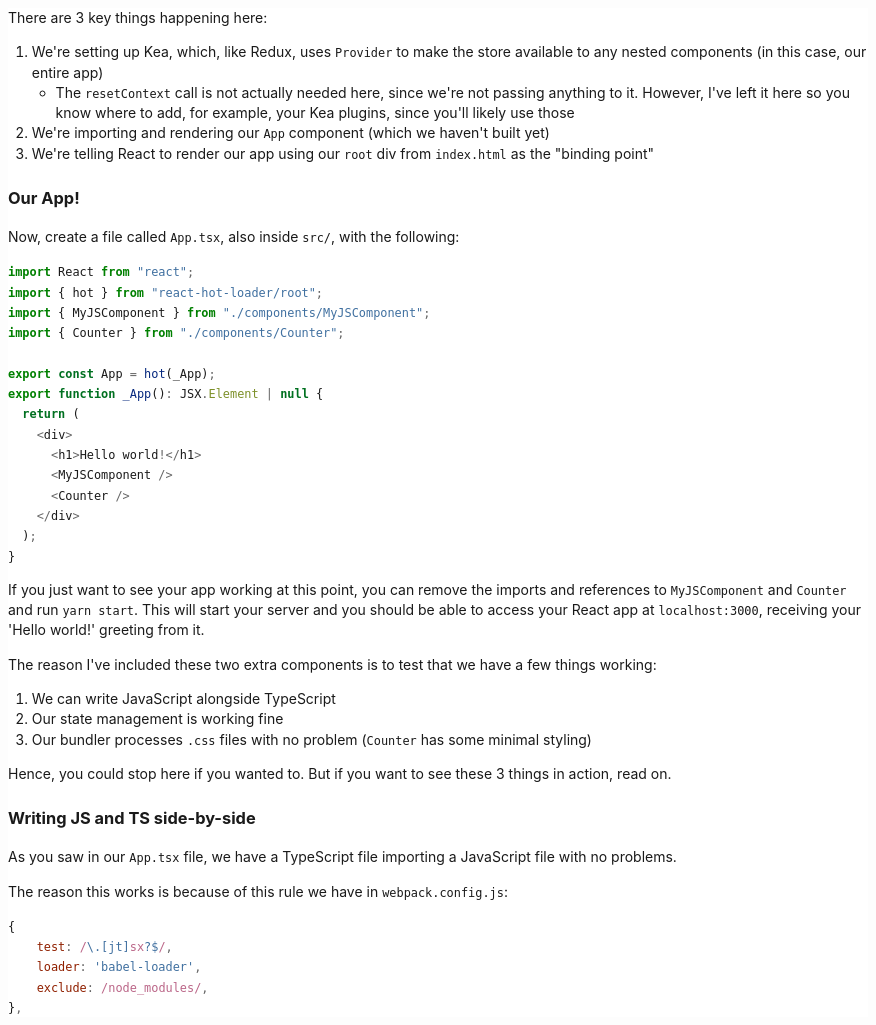 There are 3 key things happening here:

1. We're setting up Kea, which, like Redux, uses `Provider` to make the store available to any nested components (in this case, our entire app)
   - The `resetContext` call is not actually needed here, since we're not passing anything to it. However, I've left it here so you know where to add, for example, your Kea plugins, since you'll likely use those
2. We're importing and rendering our `App` component (which we haven't built yet)
3. We're telling React to render our app using our `root` div from `index.html` as the "binding point"

### Our App!

Now, create a file called `App.tsx`, also inside `src/`, with the following:

```js
import React from "react";
import { hot } from "react-hot-loader/root";
import { MyJSComponent } from "./components/MyJSComponent";
import { Counter } from "./components/Counter";

export const App = hot(_App);
export function _App(): JSX.Element | null {
  return (
    <div>
      <h1>Hello world!</h1>
      <MyJSComponent />
      <Counter />
    </div>
  );
}
```

If you just want to see your app working at this point, you can remove the imports and references to `MyJSComponent` and `Counter` and run `yarn start`. This will start your server and you should be able to access your React app at `localhost:3000`, receiving your 'Hello world!' greeting from it.

The reason I've included these two extra components is to test that we have a few things working:

1. We can write JavaScript alongside TypeScript
2. Our state management is working fine
3. Our bundler processes `.css` files with no problem (`Counter` has some minimal styling)

Hence, you could stop here if you wanted to. But if you want to see these 3 things in action, read on.

### Writing JS and TS side-by-side

As you saw in our `App.tsx` file, we have a TypeScript file importing a JavaScript file with no problems.

The reason this works is because of this rule we have in `webpack.config.js`:

```js
{
    test: /\.[jt]sx?$/,
    loader: 'babel-loader',
    exclude: /node_modules/,
},
```

